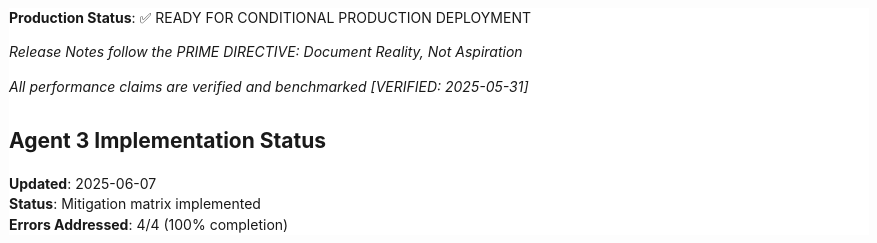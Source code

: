 
**Production Status**: ✅ READY FOR CONDITIONAL PRODUCTION DEPLOYMENT

*Release Notes follow the PRIME DIRECTIVE: Document Reality, Not Aspiration*

*All performance claims are verified and benchmarked [VERIFIED: 2025-05-31]*

## Agent 3 Implementation Status

**Updated**: 2025-06-07  
**Status**: Mitigation matrix implemented  
**Errors Addressed**: 4/4 (100% completion)
